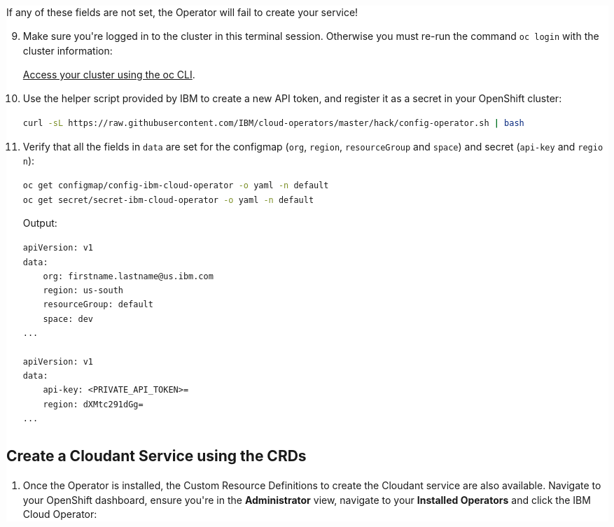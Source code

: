    If any of these fields are not set, the Operator will fail to create your service!

9. Make sure you're logged in to the cluster in this terminal session. Otherwise you must re-run the command `oc login` with the cluster information:

    [Access your cluster using the oc CLI](../getting-started/setup_cli.md#access-the-openShift-web-console).

10. Use the helper script provided by IBM to create a new API token, and register it as a secret in your OpenShift cluster:

    ```sh
    curl -sL https://raw.githubusercontent.com/IBM/cloud-operators/master/hack/config-operator.sh | bash
    ```

11. Verify that all the fields in `data` are set for the configmap \(`org`, `region`, `resourceGroup` and `space`\) and secret \(`api-key` and `region`\):

    ```sh
    oc get configmap/config-ibm-cloud-operator -o yaml -n default
    oc get secret/secret-ibm-cloud-operator -o yaml -n default
    ```

    Output:
    ```
    apiVersion: v1
    data:
        org: firstname.lastname@us.ibm.com
        region: us-south
        resourceGroup: default
        space: dev
    ...

    apiVersion: v1
    data:
        api-key: <PRIVATE_API_TOKEN>=
        region: dXMtc291dGg=
    ...
    ```

## Create a Cloudant Service using the CRDs

1. Once the Operator is installed, the Custom Resource Definitions to create the Cloudant service are also available. Navigate to your OpenShift dashboard, ensure you're in the **Administrator** view, navigate to your **Installed Operators** and click the IBM Cloud Operator:
